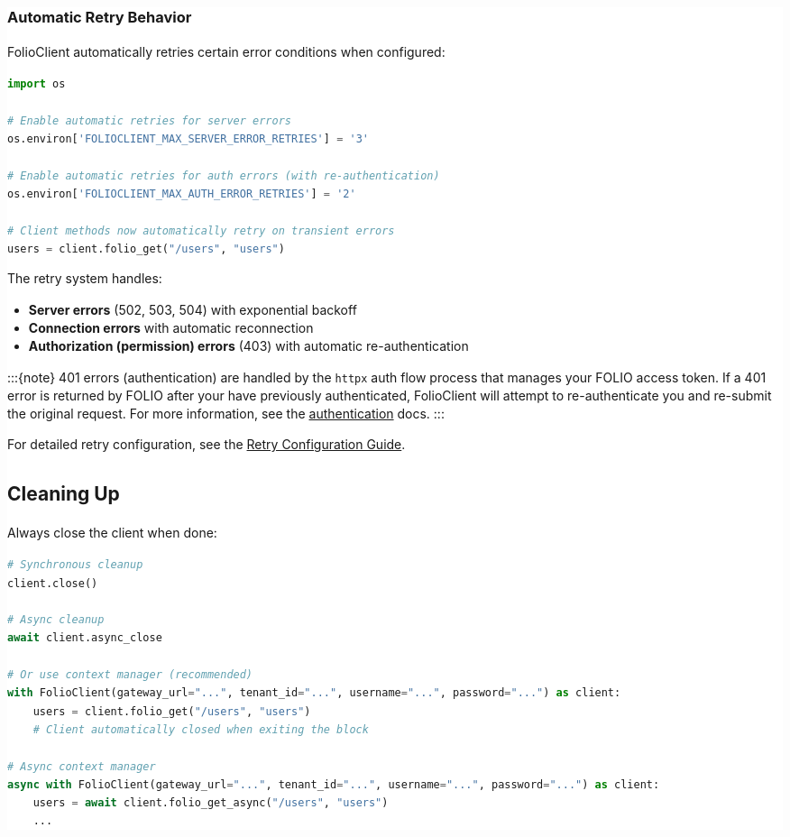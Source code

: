 ### Automatic Retry Behavior

FolioClient automatically retries certain error conditions when configured:

```python
import os

# Enable automatic retries for server errors
os.environ['FOLIOCLIENT_MAX_SERVER_ERROR_RETRIES'] = '3'

# Enable automatic retries for auth errors (with re-authentication)
os.environ['FOLIOCLIENT_MAX_AUTH_ERROR_RETRIES'] = '2'

# Client methods now automatically retry on transient errors
users = client.folio_get("/users", "users")
```

The retry system handles:
- **Server errors** (502, 503, 504) with exponential backoff
- **Connection errors** with automatic reconnection
- **Authorization (permission) errors** (403) with automatic re-authentication

:::{note}
401 errors (authentication) are handled by the `httpx` auth flow process that manages your FOLIO access token. If a 401 error is returned by FOLIO after your have previously authenticated, FolioClient will attempt to re-authenticate you and re-submit the original request. For more information, see the [authentication](./authentication) docs.
:::

For detailed retry configuration, see the [Retry Configuration Guide](retry_configuration.md).

## Cleaning Up

Always close the client when done:

```python
# Synchronous cleanup
client.close()

# Async cleanup
await client.async_close

# Or use context manager (recommended)
with FolioClient(gateway_url="...", tenant_id="...", username="...", password="...") as client:
    users = client.folio_get("/users", "users")
    # Client automatically closed when exiting the block

# Async context manager
async with FolioClient(gateway_url="...", tenant_id="...", username="...", password="...") as client:
    users = await client.folio_get_async("/users", "users")
    ...
```
